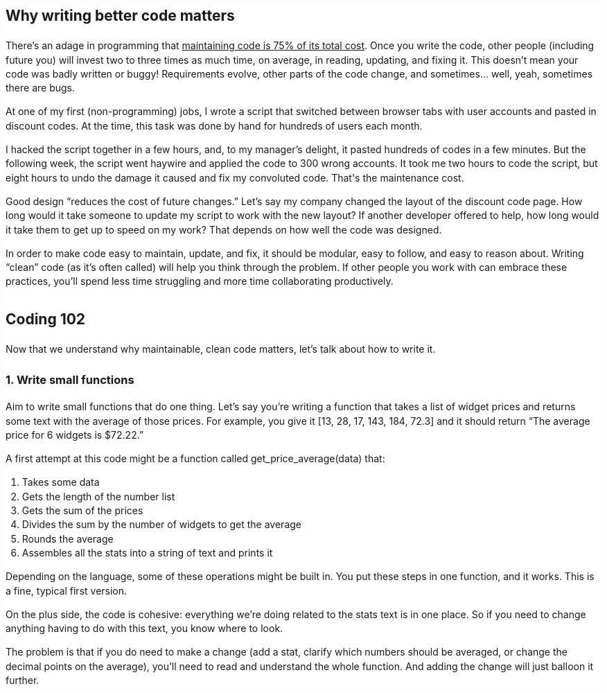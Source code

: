 Why writing better code matters
-------------------------------

There’s an adage in programming that [maintaining code is 75% of its total cost](https://web.archive.org/web/20120313070806/http://users.jyu.fi/~koskinen/smcosts.htm). Once you write the code, other people (including future you) will invest two to three times as much time, on average, in reading, updating, and fixing it. This doesn’t mean your code was badly written or buggy! Requirements evolve, other parts of the code change, and sometimes… well, yeah, sometimes there are bugs.

At one of my first (non-programming) jobs, I wrote a script that switched between browser tabs with user accounts and pasted in discount codes. At the time, this task was done by hand for hundreds of users each month.

I hacked the script together in a few hours, and, to my manager’s delight, it pasted hundreds of codes in a few minutes. But the following week, the script went haywire and applied the code to 300 wrong accounts. It took me two hours to code the script, but eight hours to undo the damage it caused and fix my convoluted code. That's the maintenance cost.

Good design “reduces the cost of future changes.” Let’s say my company changed the layout of the discount code page. How long would it take someone to update my script to work with the new layout? If another developer offered to help, how long would it take them to get up to speed on my work? That depends on how well the code was designed.

In order to make code easy to maintain, update, and fix, it should be modular, easy to follow, and easy to reason about. Writing “clean” code (as it’s often called) will help you think through the problem. If other people you work with can embrace these practices, you’ll spend less time struggling and more time collaborating productively.

Coding 102
----------

Now that we understand why maintainable, clean code matters, let’s talk about how to write it.

### 1. Write small functions

Aim to write small functions that do one thing. Let’s say you’re writing a function that takes a list of widget prices and returns some text with the average of those prices. For example, you give it [13, 28, 17, 143, 184, 72.3] and it should return “The average price for 6 widgets is $72.22.”

A first attempt at this code might be a function called get\_price\_average(data) that:

1. Takes some data
2. Gets the length of the number list
3. Gets the sum of the prices
4. Divides the sum by the number of widgets to get the average
5. Rounds the average
6. Assembles all the stats into a string of text and prints it

Depending on the language, some of these operations might be built in. You put these steps in one function, and it works. This is a fine, typical first version.

On the plus side, the code is cohesive: everything we’re doing related to the stats text is in one place. So if you need to change anything having to do with this text, you know where to look.

The problem is that if you do need to make a change (add a stat, clarify which numbers should be averaged, or change the decimal points on the average), you’ll need to read and understand the whole function. And adding the change will just balloon it further.
